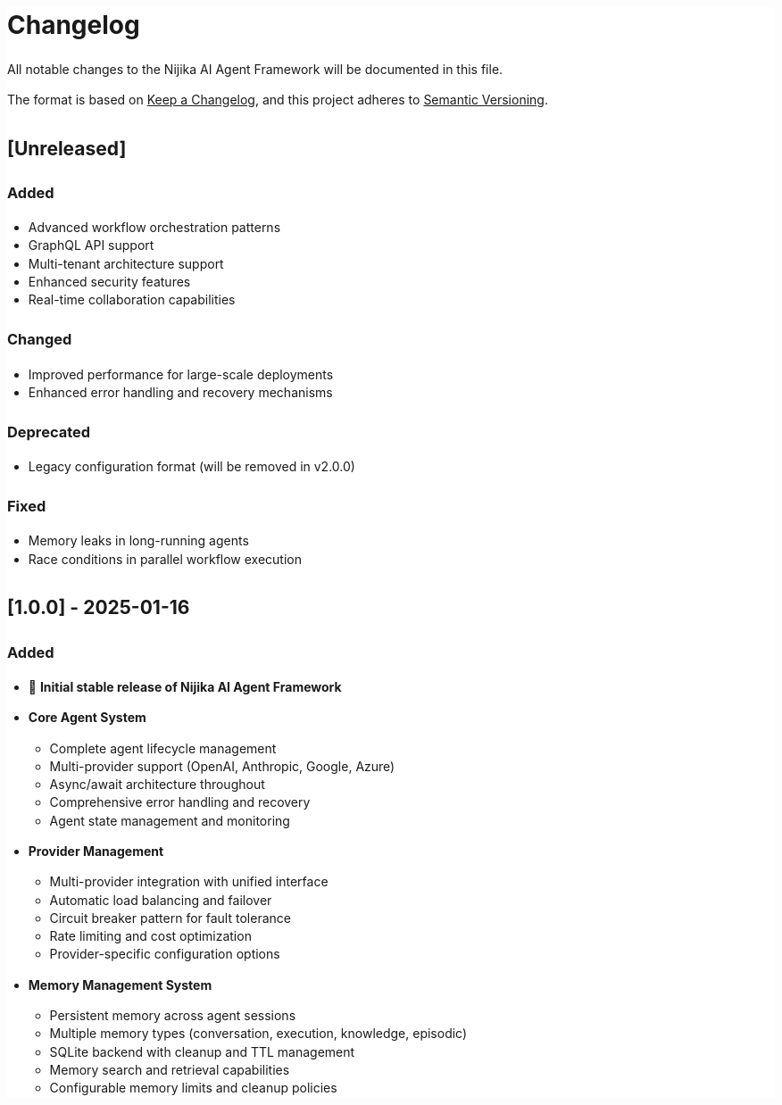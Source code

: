 # Changelog

All notable changes to the Nijika AI Agent Framework will be documented in this file.

The format is based on [Keep a Changelog](https://keepachangelog.com/en/1.0.0/),
and this project adheres to [Semantic Versioning](https://semver.org/spec/v2.0.0.html).

## [Unreleased]

### Added
- Advanced workflow orchestration patterns
- GraphQL API support
- Multi-tenant architecture support
- Enhanced security features
- Real-time collaboration capabilities

### Changed
- Improved performance for large-scale deployments
- Enhanced error handling and recovery mechanisms

### Deprecated
- Legacy configuration format (will be removed in v2.0.0)

### Fixed
- Memory leaks in long-running agents
- Race conditions in parallel workflow execution

## [1.0.0] - 2025-01-16

### Added
- 🎉 **Initial stable release of Nijika AI Agent Framework**
- **Core Agent System**
  - Complete agent lifecycle management
  - Multi-provider support (OpenAI, Anthropic, Google, Azure)
  - Async/await architecture throughout
  - Comprehensive error handling and recovery
  - Agent state management and monitoring

- **Provider Management**
  - Multi-provider integration with unified interface
  - Automatic load balancing and failover
  - Circuit breaker pattern for fault tolerance
  - Rate limiting and cost optimization
  - Provider-specific configuration options

- **Memory Management System**
  - Persistent memory across agent sessions
  - Multiple memory types (conversation, execution, knowledge, episodic)
  - SQLite backend with cleanup and TTL management
  - Memory search and retrieval capabilities
  - Configurable memory limits and cleanup policies
